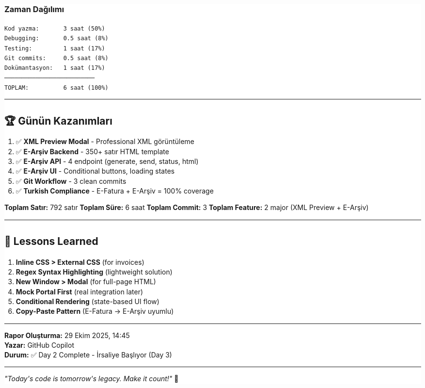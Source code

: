 ### Zaman Dağılımı
```
Kod yazma:       3 saat (50%)
Debugging:       0.5 saat (8%)
Testing:         1 saat (17%)
Git commits:     0.5 saat (8%)
Dokümantasyon:   1 saat (17%)
──────────────────────────
TOPLAM:          6 saat (100%)
```

---

## 🏆 Günün Kazanımları

1. ✅ **XML Preview Modal** - Professional XML görüntüleme
2. ✅ **E-Arşiv Backend** - 350+ satır HTML template
3. ✅ **E-Arşiv API** - 4 endpoint (generate, send, status, html)
4. ✅ **E-Arşiv UI** - Conditional buttons, loading states
5. ✅ **Git Workflow** - 3 clean commits
6. ✅ **Turkish Compliance** - E-Fatura + E-Arşiv = 100% coverage

**Toplam Satır:** 792 satır
**Toplam Süre:** 6 saat
**Toplam Commit:** 3
**Toplam Feature:** 2 major (XML Preview + E-Arşiv)

---

## 📝 Lessons Learned

1. **Inline CSS > External CSS** (for invoices)
2. **Regex Syntax Highlighting** (lightweight solution)
3. **New Window > Modal** (for full-page HTML)
4. **Mock Portal First** (real integration later)
5. **Conditional Rendering** (state-based UI flow)
6. **Copy-Paste Pattern** (E-Fatura → E-Arşiv uyumlu)

---

**Rapor Oluşturma:** 29 Ekim 2025, 14:45  
**Yazar:** GitHub Copilot  
**Durum:** ✅ Day 2 Complete - İrsaliye Başlıyor (Day 3)

---

_"Today's code is tomorrow's legacy. Make it count!"_ 🚀
